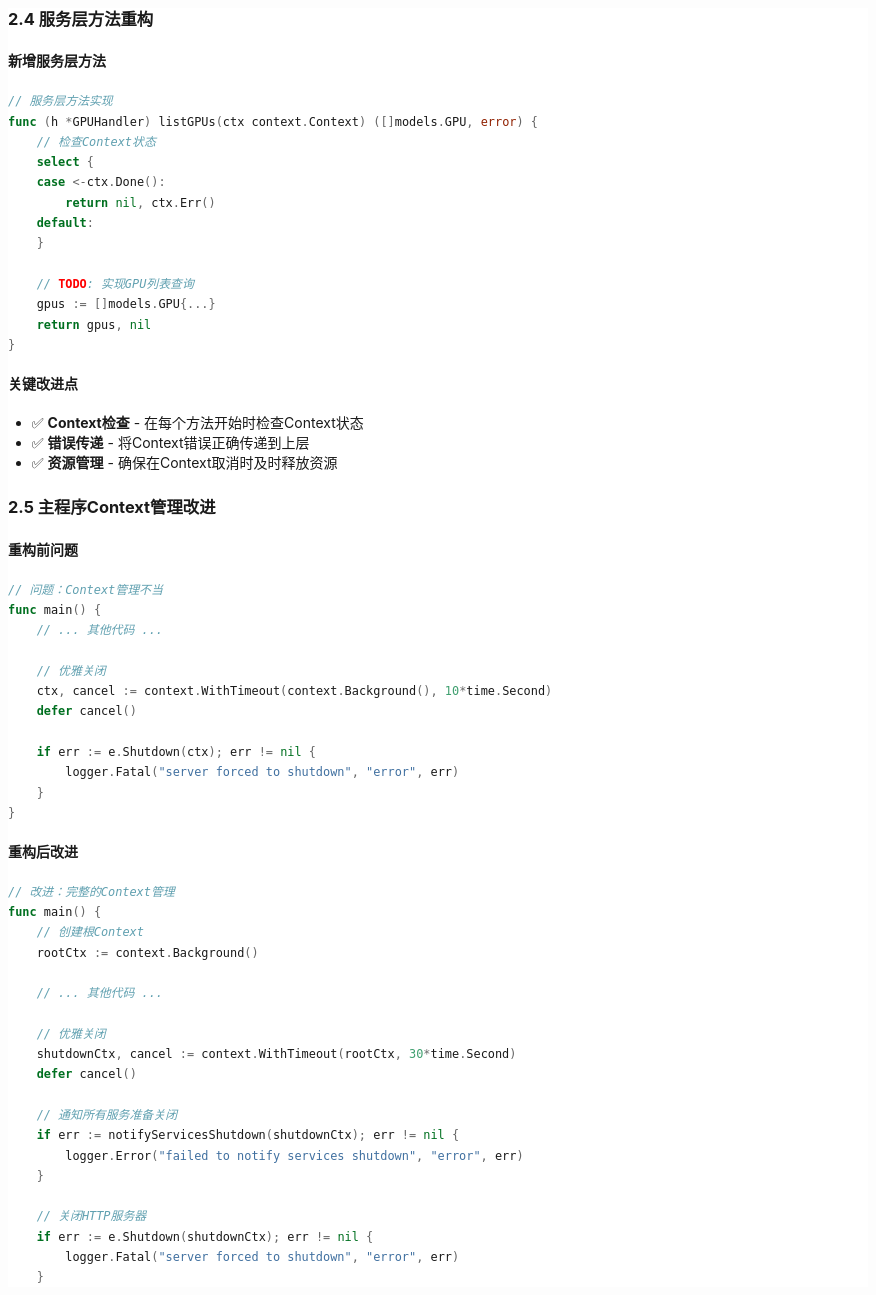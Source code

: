 ### 2.4 服务层方法重构

#### **新增服务层方法**
```go
// 服务层方法实现
func (h *GPUHandler) listGPUs(ctx context.Context) ([]models.GPU, error) {
    // 检查Context状态
    select {
    case <-ctx.Done():
        return nil, ctx.Err()
    default:
    }

    // TODO: 实现GPU列表查询
    gpus := []models.GPU{...}
    return gpus, nil
}
```

#### **关键改进点**
- ✅ **Context检查** - 在每个方法开始时检查Context状态
- ✅ **错误传递** - 将Context错误正确传递到上层
- ✅ **资源管理** - 确保在Context取消时及时释放资源

### 2.5 主程序Context管理改进

#### **重构前问题**
```go
// 问题：Context管理不当
func main() {
    // ... 其他代码 ...
    
    // 优雅关闭
    ctx, cancel := context.WithTimeout(context.Background(), 10*time.Second)
    defer cancel()

    if err := e.Shutdown(ctx); err != nil {
        logger.Fatal("server forced to shutdown", "error", err)
    }
}
```

#### **重构后改进**
```go
// 改进：完整的Context管理
func main() {
    // 创建根Context
    rootCtx := context.Background()
    
    // ... 其他代码 ...
    
    // 优雅关闭
    shutdownCtx, cancel := context.WithTimeout(rootCtx, 30*time.Second)
    defer cancel()
    
    // 通知所有服务准备关闭
    if err := notifyServicesShutdown(shutdownCtx); err != nil {
        logger.Error("failed to notify services shutdown", "error", err)
    }
    
    // 关闭HTTP服务器
    if err := e.Shutdown(shutdownCtx); err != nil {
        logger.Fatal("server forced to shutdown", "error", err)
    }
```
